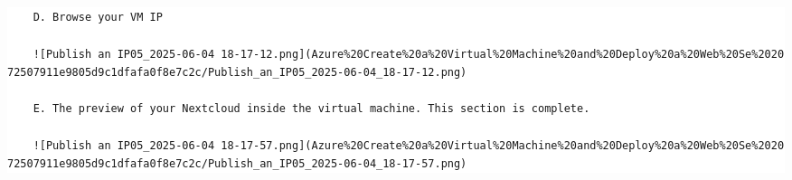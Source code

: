        D. Browse your VM IP
        
        ![Publish an IP05_2025-06-04 18-17-12.png](Azure%20Create%20a%20Virtual%20Machine%20and%20Deploy%20a%20Web%20Se%202072507911e9805d9c1dfafa0f8e7c2c/Publish_an_IP05_2025-06-04_18-17-12.png)
        
        E. The preview of your Nextcloud inside the virtual machine. This section is complete.
        
        ![Publish an IP05_2025-06-04 18-17-57.png](Azure%20Create%20a%20Virtual%20Machine%20and%20Deploy%20a%20Web%20Se%202072507911e9805d9c1dfafa0f8e7c2c/Publish_an_IP05_2025-06-04_18-17-57.png)
        
